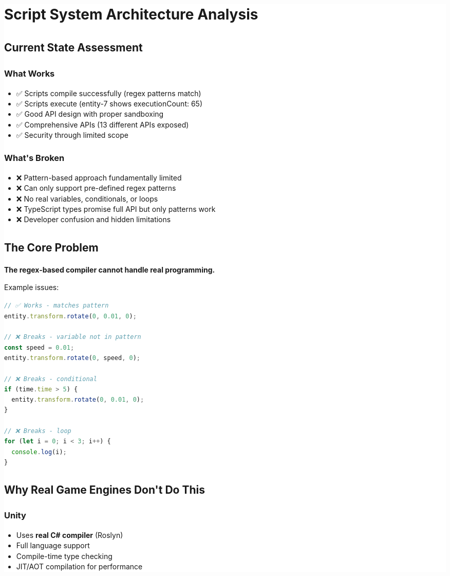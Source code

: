 # Script System Architecture Analysis

## Current State Assessment

### What Works

- ✅ Scripts compile successfully (regex patterns match)
- ✅ Scripts execute (entity-7 shows executionCount: 65)
- ✅ Good API design with proper sandboxing
- ✅ Comprehensive APIs (13 different APIs exposed)
- ✅ Security through limited scope

### What's Broken

- ❌ Pattern-based approach fundamentally limited
- ❌ Can only support pre-defined regex patterns
- ❌ No real variables, conditionals, or loops
- ❌ TypeScript types promise full API but only patterns work
- ❌ Developer confusion and hidden limitations

## The Core Problem

**The regex-based compiler cannot handle real programming.**

Example issues:

```typescript
// ✅ Works - matches pattern
entity.transform.rotate(0, 0.01, 0);

// ❌ Breaks - variable not in pattern
const speed = 0.01;
entity.transform.rotate(0, speed, 0);

// ❌ Breaks - conditional
if (time.time > 5) {
  entity.transform.rotate(0, 0.01, 0);
}

// ❌ Breaks - loop
for (let i = 0; i < 3; i++) {
  console.log(i);
}
```

## Why Real Game Engines Don't Do This

### Unity

- Uses **real C# compiler** (Roslyn)
- Full language support
- Compile-time type checking
- JIT/AOT compilation for performance
